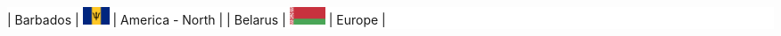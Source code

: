 | Barbados | <img src="https://raw.githubusercontent.com/dreamyguy/flags/master/america-north/Flag_of_Barbados.svg?sanitize=true" alt="Barbados" height="20px"> | America - North |
| Belarus | <img src="https://raw.githubusercontent.com/dreamyguy/flags/master/europe/Flag_of_Belarus.svg?sanitize=true" alt="Belarus" height="20px"> | Europe |